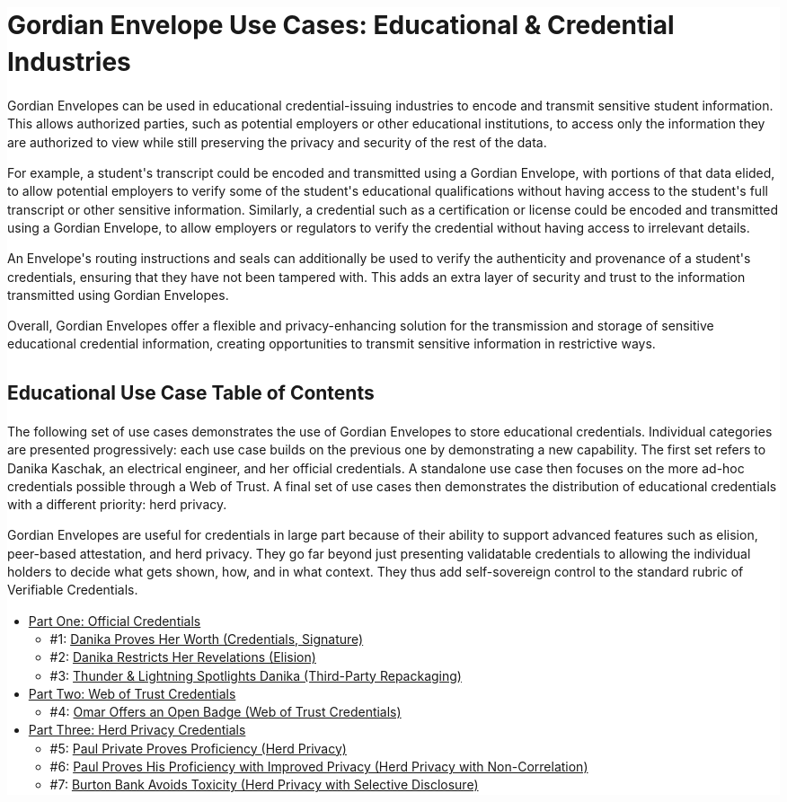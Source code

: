 # Gordian Envelope Use Cases: Educational & Credential Industries

Gordian Envelopes can be used in educational credential-issuing industries to encode and transmit sensitive student information. This allows authorized parties, such as potential employers or other educational institutions, to access only the information they are authorized to view while still preserving the privacy and security of the rest of the data.

For example, a student's transcript could be encoded and transmitted using a Gordian Envelope, with portions of that data elided, to allow potential employers to verify some of the student's educational qualifications without having access to the student's full transcript or other sensitive information. Similarly, a credential such as a certification or license could be encoded and transmitted using a Gordian Envelope, to allow employers or regulators to verify the credential without having access to irrelevant details.

An Envelope's routing instructions and seals can additionally be used to verify the authenticity and provenance of a student's credentials, ensuring that they have not been tampered with. This adds an extra layer of security and trust to the information transmitted using Gordian Envelopes. 

Overall, Gordian Envelopes offer a flexible and privacy-enhancing solution for the transmission and storage of sensitive educational credential information, creating opportunities to transmit sensitive information in restrictive ways.

## Educational Use Case Table of Contents

The following set of use cases demonstrates the use of Gordian Envelopes to store educational credentials. Individual categories are presented progressively: each use case builds on the previous one by demonstrating a new capability. The first set refers to Danika Kaschak, an electrical engineer, and her official credentials. A standalone use case then focuses on the more ad-hoc credentials possible through a Web of Trust. A final set of use cases then demonstrates the distribution of educational credentials with a different priority: herd privacy.

Gordian Envelopes are useful for credentials in large part because of their ability to support advanced features such as elision, peer-based attestation, and herd privacy. They go far beyond just presenting validatable credentials to allowing the individual holders to decide what gets shown, how, and in what context. They thus add self-sovereign control to the standard rubric of Verifiable Credentials.

* [Part One: Official Credentials](https://github.com/BlockchainCommons/Gordian/blob/master/Docs/Envelope-Use-Cases-Educational.md#part-one-official-credentials)
   * #1: [Danika Proves Her Worth (Credentials, Signature)](https://github.com/BlockchainCommons/Gordian/blob/master/Docs/Envelope-Use-Cases-Educational.md#1-danika-proves-her-worth-credentials-signature)
   * #2: [Danika Restricts Her Revelations (Elision)](https://github.com/BlockchainCommons/Gordian/blob/master/Docs/Envelope-Use-Cases-Educational.md#2-danika-restricts-her-revelations-elision)
   * #3: [Thunder & Lightning Spotlights Danika (Third-Party Repackaging)](https://github.com/BlockchainCommons/Gordian/blob/master/Docs/Envelope-Use-Cases-Educational.md#3-thunder--lightning-spotlights-danika-third-party--repackaging)
* [Part Two: Web of Trust Credentials](https://github.com/BlockchainCommons/Gordian/blob/master/Docs/Envelope-Use-Cases-Educational.md#part-two-web-of-trust-credentials)
   * #4: [Omar Offers an Open Badge (Web of Trust Credentials)](https://github.com/BlockchainCommons/Gordian/blob/master/Docs/Envelope-Use-Cases-Educational.md#4-omar-offers-an-open-badge-web-of-trust-credentials)
* [Part Three: Herd Privacy Credentials](https://github.com/BlockchainCommons/Gordian/blob/master/Docs/Envelope-Use-Cases-Educational.md#part-three-herd-privacy-credentials)
   * #5: [Paul Private Proves Proficiency (Herd Privacy)](https://github.com/BlockchainCommons/Gordian/blob/master/Docs/Envelope-Use-Cases-Educational.md#5-paul-privately-proves-proficiency-herd-privacy)
   * #6: [Paul Proves His Proficiency with Improved Privacy (Herd Privacy with Non-Correlation)](https://github.com/BlockchainCommons/Gordian/blob/master/Docs/Envelope-Use-Cases-Educational.md#6-paul-proves-proficiency-with-improved-privacy-herd-privacy-with-non-correlation)
   * #7: [Burton Bank Avoids Toxicity (Herd Privacy with Selective Disclosure)](https://github.com/BlockchainCommons/Gordian/blob/master/Docs/Envelope-Use-Cases-Educational.md#7-burton-bank-avoids-toxicity-herd-privacy-with-selective-disclosure)
 